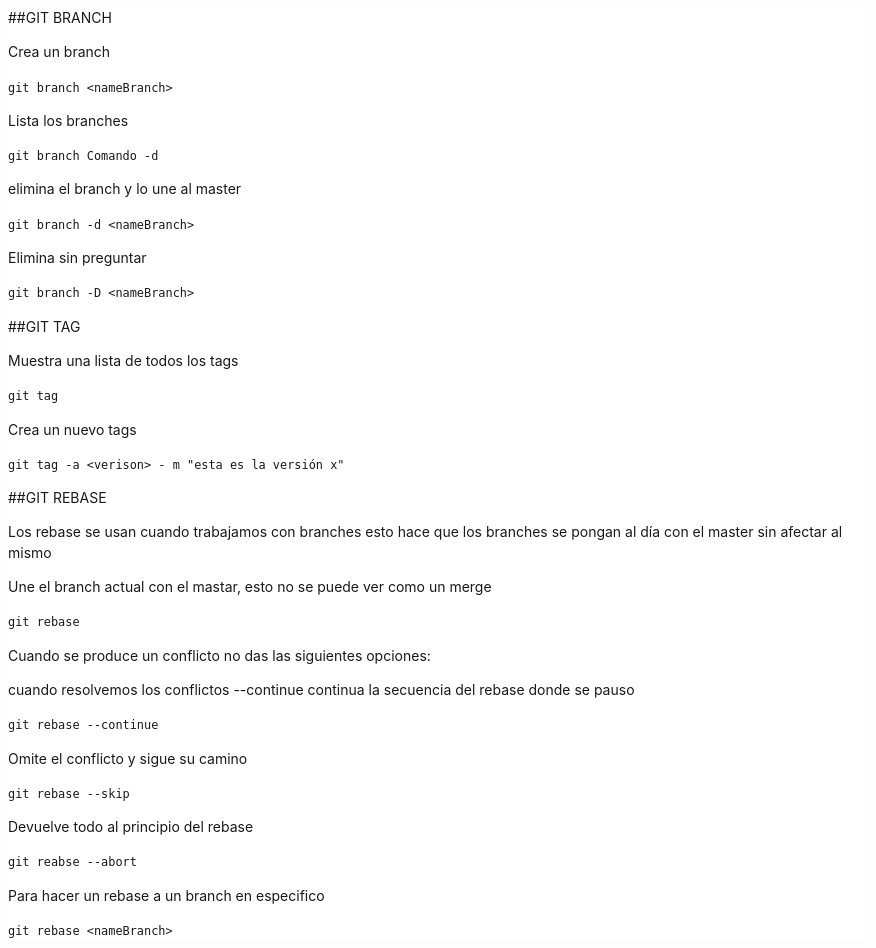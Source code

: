 
##GIT BRANCH

Crea un branch 
```ssh
git branch <nameBranch>
```
Lista los branches
```ssh
git branch Comando -d 
```
elimina el branch y lo une al master 
```ssh
git branch -d <nameBranch>
```
Elimina sin preguntar 
```ssh
git branch -D <nameBranch>
```



##GIT TAG

Muestra una lista de todos los tags 
```ssh 
git tag 
```
Crea un nuevo tags 
```ssh
git tag -a <verison> - m "esta es la versión x"
```



##GIT REBASE

Los rebase se usan cuando trabajamos con branches esto hace que los branches se pongan al día con el master sin afectar al mismo

Une el branch actual con el mastar, esto no se puede ver como un merge 
```ssh
git rebase 
```
Cuando se produce un conflicto no das las siguientes opciones:

cuando resolvemos los conflictos --continue continua la secuencia del rebase donde se pauso 
```ssh
git rebase --continue 
```
Omite el conflicto y sigue su camino 
```ssh
git rebase --skip 
```
Devuelve todo al principio del rebase 
```ssh 
git reabse --abort
```
Para hacer un rebase a un branch en especifico 
```ssh 
git rebase <nameBranch>
```

